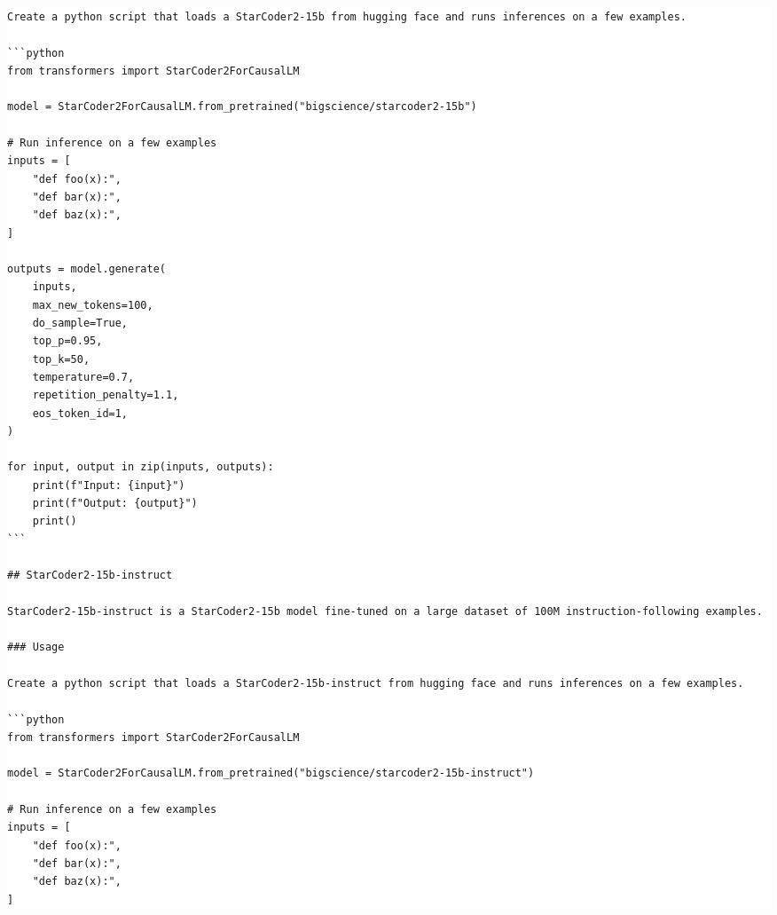 
    Create a python script that loads a StarCoder2-15b from hugging face and runs inferences on a few examples.
    
    ```python
    from transformers import StarCoder2ForCausalLM
    
    model = StarCoder2ForCausalLM.from_pretrained("bigscience/starcoder2-15b")
    
    # Run inference on a few examples
    inputs = [
        "def foo(x):",
        "def bar(x):",
        "def baz(x):",
    ]
    
    outputs = model.generate(
        inputs,
        max_new_tokens=100,
        do_sample=True,
        top_p=0.95,
        top_k=50,
        temperature=0.7,
        repetition_penalty=1.1,
        eos_token_id=1,
    )
    
    for input, output in zip(inputs, outputs):
        print(f"Input: {input}")
        print(f"Output: {output}")
        print()
    ```
    
    ## StarCoder2-15b-instruct
    
    StarCoder2-15b-instruct is a StarCoder2-15b model fine-tuned on a large dataset of 100M instruction-following examples.
    
    ### Usage
    
    Create a python script that loads a StarCoder2-15b-instruct from hugging face and runs inferences on a few examples.
    
    ```python
    from transformers import StarCoder2ForCausalLM
    
    model = StarCoder2ForCausalLM.from_pretrained("bigscience/starcoder2-15b-instruct")
    
    # Run inference on a few examples
    inputs = [
        "def foo(x):",
        "def bar(x):",
        "def baz(x):",
    ]
    